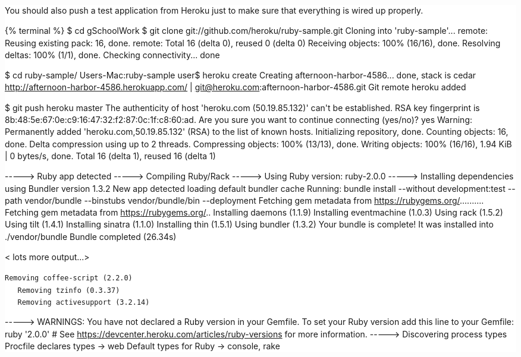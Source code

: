 You should also push a test application from Heroku just to make sure that everything is wired up properly. 

{% terminal %}
$ cd gSchoolWork
$ git clone git://github.com/heroku/ruby-sample.git
Cloning into 'ruby-sample'...
remote: Reusing existing pack: 16, done.
remote: Total 16 (delta 0), reused 0 (delta 0)
Receiving objects: 100% (16/16), done.
Resolving deltas: 100% (1/1), done.
Checking connectivity... done

$ cd ruby-sample/
Users-Mac:ruby-sample user$ heroku create
Creating afternoon-harbor-4586... done, stack is cedar
http://afternoon-harbor-4586.herokuapp.com/ | git@heroku.com:afternoon-harbor-4586.git
Git remote heroku added

$ git push heroku master
The authenticity of host 'heroku.com (50.19.85.132)' can't be established.
RSA key fingerprint is 8b:48:5e:67:0e:c9:16:47:32:f2:87:0c:1f:c8:60:ad.
Are you sure you want to continue connecting (yes/no)? yes
Warning: Permanently added 'heroku.com,50.19.85.132' (RSA) to the list of known hosts.
Initializing repository, done.
Counting objects: 16, done.
Delta compression using up to 2 threads.
Compressing objects: 100% (13/13), done.
Writing objects: 100% (16/16), 1.94 KiB | 0 bytes/s, done.
Total 16 (delta 1), reused 16 (delta 1)

-----> Ruby app detected
-----> Compiling Ruby/Rack
-----> Using Ruby version: ruby-2.0.0
-----> Installing dependencies using Bundler version 1.3.2
       New app detected loading default bundler cache
       Running: bundle install --without development:test --path vendor/bundle --binstubs vendor/bundle/bin --deployment
       Fetching gem metadata from https://rubygems.org/..........
       Fetching gem metadata from https://rubygems.org/..
       Installing daemons (1.1.9)
       Installing eventmachine (1.0.3)
       Using rack (1.5.2)
       Using tilt (1.4.1)
       Installing sinatra (1.1.0)
       Installing thin (1.5.1)
       Using bundler (1.3.2)
       Your bundle is complete! It was installed into ./vendor/bundle
       Bundle completed (26.34s)
       
< lots more output...>
       
    Removing coffee-script (2.2.0)
       Removing tzinfo (0.3.37)
       Removing activesupport (3.2.14)
-----> WARNINGS:
       You have not declared a Ruby version in your Gemfile.
       To set your Ruby version add this line to your Gemfile:
       ruby '2.0.0'
       # See https://devcenter.heroku.com/articles/ruby-versions for more information.
-----> Discovering process types
       Procfile declares types -> web
       Default types for Ruby  -> console, rake
